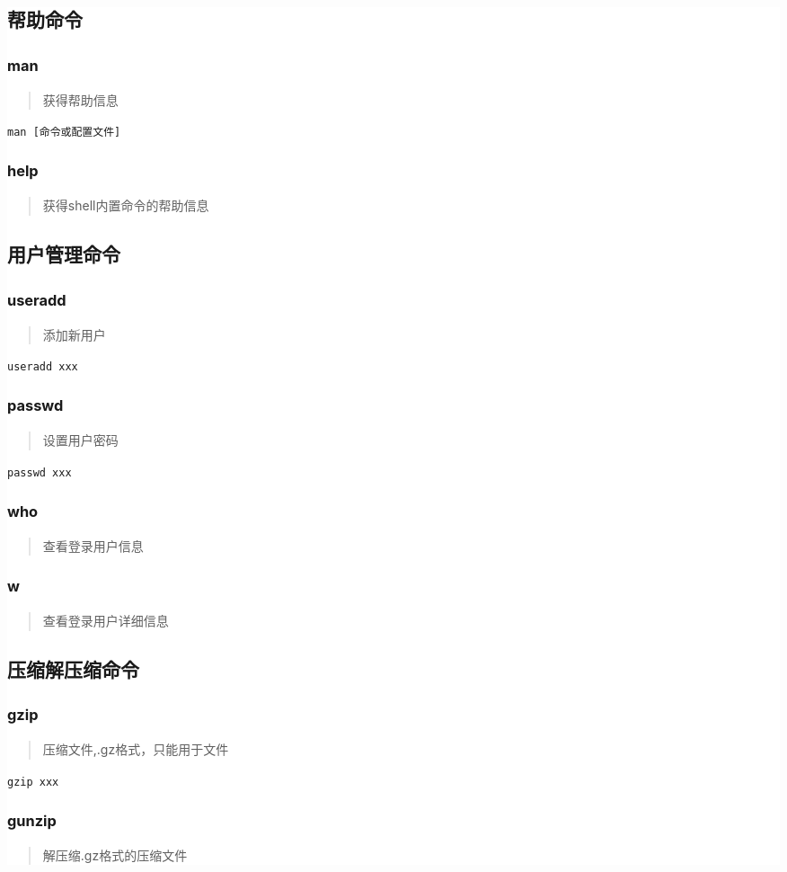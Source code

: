## 帮助命令

### man

>获得帮助信息

```shell
man [命令或配置文件]
```

### help

>获得shell内置命令的帮助信息

## 用户管理命令

### useradd

>添加新用户

```shell
useradd xxx
```

### passwd

>设置用户密码

```shell
passwd xxx
```

### who

>查看登录用户信息

### w

>查看登录用户详细信息

## 压缩解压缩命令

### gzip

>压缩文件,.gz格式，只能用于文件

```shell
gzip xxx
```

### gunzip

>解压缩.gz格式的压缩文件

